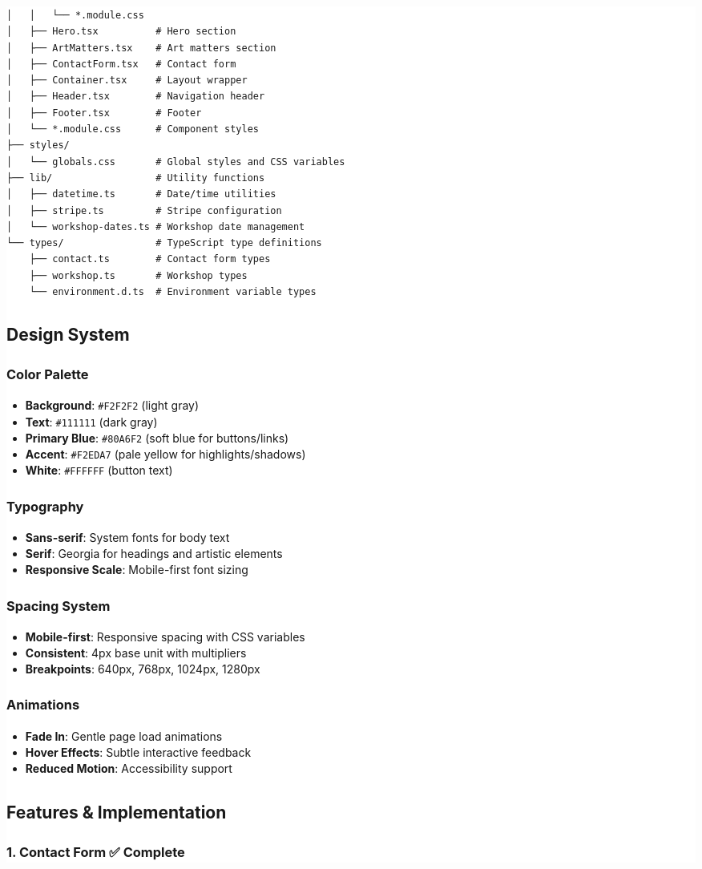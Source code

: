 ```
│   │   └── *.module.css
│   ├── Hero.tsx          # Hero section
│   ├── ArtMatters.tsx    # Art matters section
│   ├── ContactForm.tsx   # Contact form
│   ├── Container.tsx     # Layout wrapper
│   ├── Header.tsx        # Navigation header
│   ├── Footer.tsx        # Footer
│   └── *.module.css      # Component styles
├── styles/
│   └── globals.css       # Global styles and CSS variables
├── lib/                  # Utility functions
│   ├── datetime.ts       # Date/time utilities
│   ├── stripe.ts         # Stripe configuration
│   └── workshop-dates.ts # Workshop date management
└── types/                # TypeScript type definitions
    ├── contact.ts        # Contact form types
    ├── workshop.ts       # Workshop types
    └── environment.d.ts  # Environment variable types
```

## Design System

### Color Palette
- **Background**: `#F2F2F2` (light gray)
- **Text**: `#111111` (dark gray)
- **Primary Blue**: `#80A6F2` (soft blue for buttons/links)
- **Accent**: `#F2EDA7` (pale yellow for highlights/shadows)
- **White**: `#FFFFFF` (button text)

### Typography
- **Sans-serif**: System fonts for body text
- **Serif**: Georgia for headings and artistic elements
- **Responsive Scale**: Mobile-first font sizing

### Spacing System
- **Mobile-first**: Responsive spacing with CSS variables
- **Consistent**: 4px base unit with multipliers
- **Breakpoints**: 640px, 768px, 1024px, 1280px

### Animations
- **Fade In**: Gentle page load animations
- **Hover Effects**: Subtle interactive feedback
- **Reduced Motion**: Accessibility support

## Features & Implementation

### 1. Contact Form ✅ Complete
